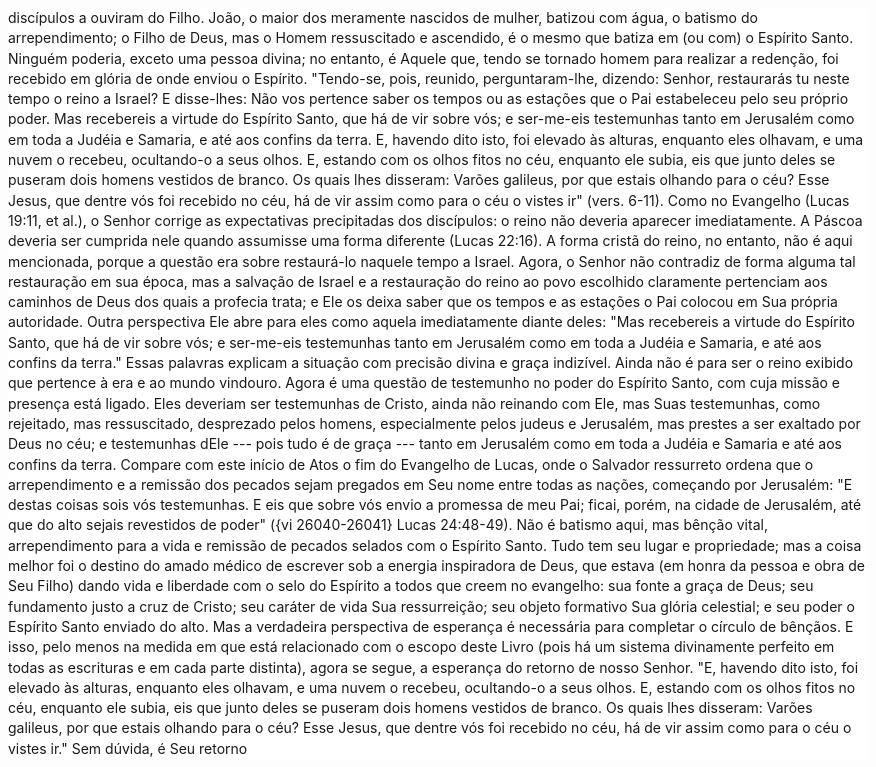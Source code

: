 discípulos a ouviram do Filho. João, o maior dos meramente nascidos de
mulher, batizou com água, o batismo do arrependimento; o Filho de Deus,
mas o Homem ressuscitado e ascendido, é o mesmo que batiza em (ou com) o
Espírito Santo. Ninguém poderia, exceto uma pessoa divina; no entanto, é
Aquele que, tendo se tornado homem para realizar a redenção, foi
recebido em glória de onde enviou o Espírito. \"Tendo-se, pois, reunido,
perguntaram-lhe, dizendo: Senhor, restaurarás tu neste tempo o reino a
Israel? E disse-lhes: Não vos pertence saber os tempos ou as estações
que o Pai estabeleceu pelo seu próprio poder. Mas recebereis a virtude
do Espírito Santo, que há de vir sobre vós; e ser-me-eis testemunhas
tanto em Jerusalém como em toda a Judéia e Samaria, e até aos confins da
terra. E, havendo dito isto, foi elevado às alturas, enquanto eles
olhavam, e uma nuvem o recebeu, ocultando-o a seus olhos. E, estando com
os olhos fitos no céu, enquanto ele subia, eis que junto deles se
puseram dois homens vestidos de branco. Os quais lhes disseram: Varões
galileus, por que estais olhando para o céu? Esse Jesus, que dentre vós
foi recebido no céu, há de vir assim como para o céu o vistes ir\"
(vers. 6-11). Como no Evangelho (Lucas 19:11, et al.), o Senhor corrige
as expectativas precipitadas dos discípulos: o reino não deveria
aparecer imediatamente. A Páscoa deveria ser cumprida nele quando
assumisse uma forma diferente (Lucas 22:16). A forma cristã do reino, no
entanto, não é aqui mencionada, porque a questão era sobre restaurá-lo
naquele tempo a Israel. Agora, o Senhor não contradiz de forma alguma
tal restauração em sua época, mas a salvação de Israel e a restauração
do reino ao povo escolhido claramente pertenciam aos caminhos de Deus
dos quais a profecia trata; e Ele os deixa saber que os tempos e as
estações o Pai colocou em Sua própria autoridade. Outra perspectiva Ele
abre para eles como aquela imediatamente diante deles: \"Mas recebereis
a virtude do Espírito Santo, que há de vir sobre vós; e ser-me-eis
testemunhas tanto em Jerusalém como em toda a Judéia e Samaria, e até
aos confins da terra.\" Essas palavras explicam a situação com precisão
divina e graça indizível. Ainda não é para ser o reino exibido que
pertence à era e ao mundo vindouro. Agora é uma questão de testemunho no
poder do Espírito Santo, com cuja missão e presença está ligado. Eles
deveriam ser testemunhas de Cristo, ainda não reinando com Ele, mas Suas
testemunhas, como rejeitado, mas ressuscitado, desprezado pelos homens,
especialmente pelos judeus e Jerusalém, mas prestes a ser exaltado por
Deus no céu; e testemunhas dEle --- pois tudo é de graça --- tanto em
Jerusalém como em toda a Judéia e Samaria e até aos confins da terra.
Compare com este início de Atos o fim do Evangelho de Lucas, onde o
Salvador ressurreto ordena que o arrependimento e a remissão dos pecados
sejam pregados em Seu nome entre todas as nações, começando por
Jerusalém: \"E destas coisas sois vós testemunhas. E eis que sobre vós
envio a promessa de meu Pai; ficai, porém, na cidade de Jerusalém, até
que do alto sejais revestidos de poder\" ({vi 26040-26041} Lucas
24:48-49). Não é batismo aqui, mas bênção vital, arrependimento para a
vida e remissão de pecados selados com o Espírito Santo. Tudo tem seu
lugar e propriedade; mas a coisa melhor foi o destino do amado médico de
escrever sob a energia inspiradora de Deus, que estava (em honra da
pessoa e obra de Seu Filho) dando vida e liberdade com o selo do
Espírito a todos que creem no evangelho: sua fonte a graça de Deus; seu
fundamento justo a cruz de Cristo; seu caráter de vida Sua ressurreição;
seu objeto formativo Sua glória celestial; e seu poder o Espírito Santo
enviado do alto. Mas a verdadeira perspectiva de esperança é necessária
para completar o círculo de bênçãos. E isso, pelo menos na medida em que
está relacionado com o escopo deste Livro (pois há um sistema
divinamente perfeito em todas as escrituras e em cada parte distinta),
agora se segue, a esperança do retorno de nosso Senhor. \"E, havendo
dito isto, foi elevado às alturas, enquanto eles olhavam, e uma nuvem o
recebeu, ocultando-o a seus olhos. E, estando com os olhos fitos no céu,
enquanto ele subia, eis que junto deles se puseram dois homens vestidos
de branco. Os quais lhes disseram: Varões galileus, por que estais
olhando para o céu? Esse Jesus, que dentre vós foi recebido no céu, há
de vir assim como para o céu o vistes ir.\" Sem dúvida, é Seu retorno